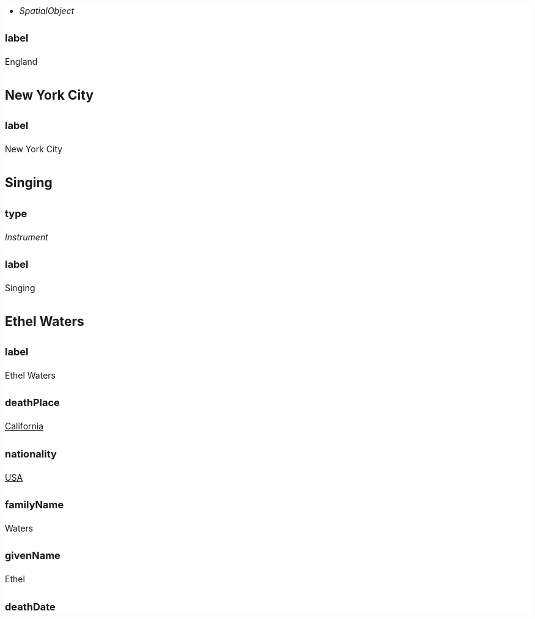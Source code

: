  - *SpatialObject*

### label


England

## New York City

### label


New York City

## Singing

### type


*Instrument*

### label


Singing

## Ethel Waters

### label


Ethel Waters

### deathPlace


[California](#California)

### nationality


[USA](#USA)

### familyName


Waters

### givenName


Ethel

### deathDate
